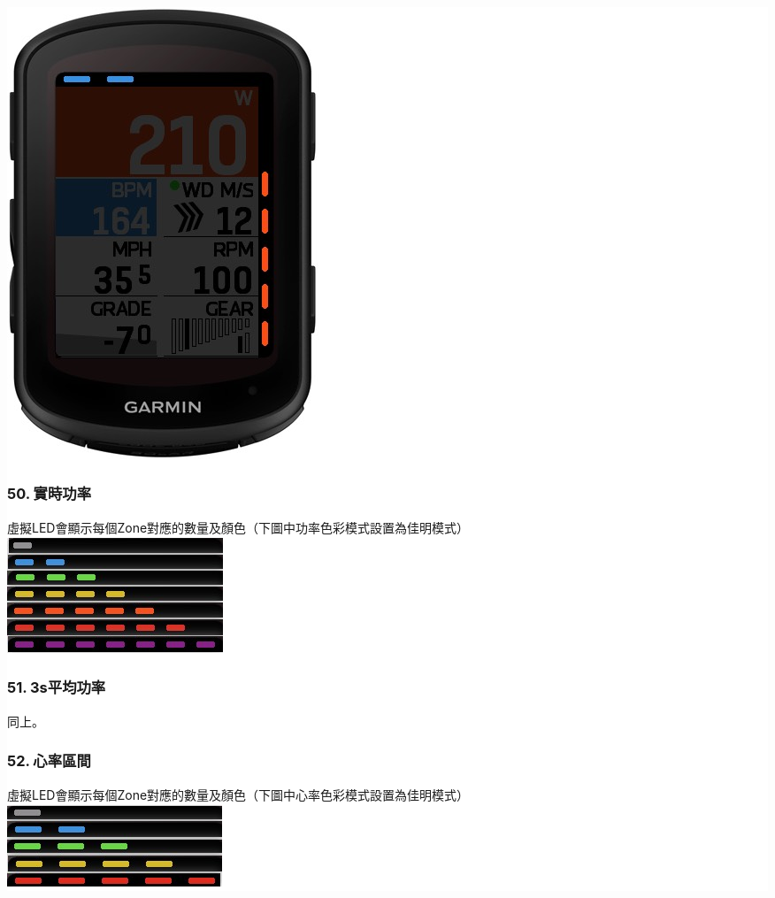 ![led example](images/led.jpg)

### **50. 實時功率**
虛擬LED會顯示每個Zone對應的數量及顏色（下圖中功率色彩模式設置為佳明模式）
<br>
![power led](images/pw_led.jpg)

### **51. 3s平均功率**
同上。

### **52. 心率區間**
虛擬LED會顯示每個Zone對應的數量及顏色（下圖中心率色彩模式設置為佳明模式）
<br>
![hr led](images/hr_led.jpg)
